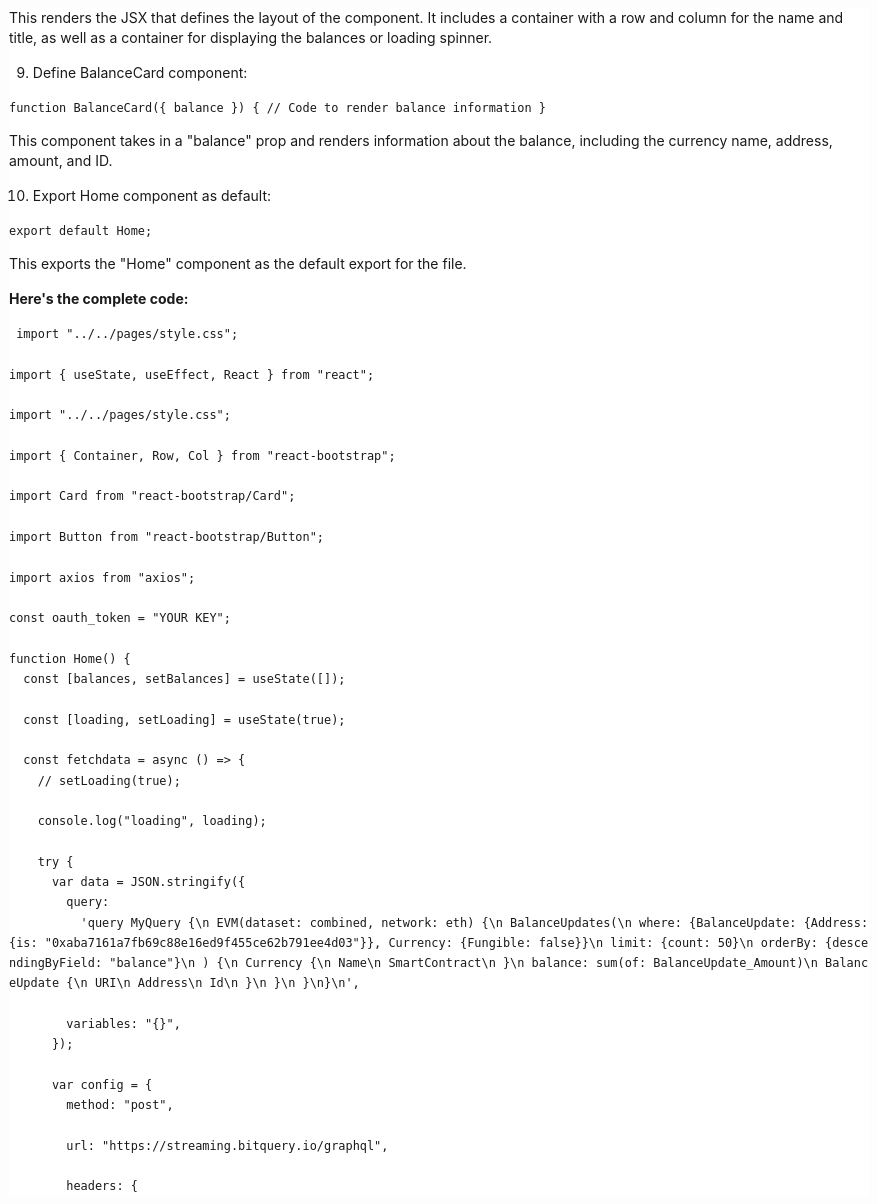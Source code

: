 This renders the JSX that defines the layout of the component. It includes a container with a row and column for the name and title, as well as a container for displaying the balances or loading spinner.

9.  Define BalanceCard component:



`function BalanceCard({ balance }) {
  // Code to render balance information
}` 

This component takes in a "balance" prop and renders information about the balance, including the currency name, address, amount, and ID.

10.  Export Home component as default:



`export default Home;` 

This exports the "Home" component as the default export for the file.

**Here's the complete code:**
```JSX
 import "../../pages/style.css";

import { useState, useEffect, React } from "react";

import "../../pages/style.css";

import { Container, Row, Col } from "react-bootstrap";

import Card from "react-bootstrap/Card";

import Button from "react-bootstrap/Button";

import axios from "axios";

const oauth_token = "YOUR KEY";

function Home() {
  const [balances, setBalances] = useState([]);

  const [loading, setLoading] = useState(true);

  const fetchdata = async () => {
    // setLoading(true);

    console.log("loading", loading);

    try {
      var data = JSON.stringify({
        query:
          'query MyQuery {\n EVM(dataset: combined, network: eth) {\n BalanceUpdates(\n where: {BalanceUpdate: {Address: {is: "0xaba7161a7fb69c88e16ed9f455ce62b791ee4d03"}}, Currency: {Fungible: false}}\n limit: {count: 50}\n orderBy: {descendingByField: "balance"}\n ) {\n Currency {\n Name\n SmartContract\n }\n balance: sum(of: BalanceUpdate_Amount)\n BalanceUpdate {\n URI\n Address\n Id\n }\n }\n }\n}\n',

        variables: "{}",
      });

      var config = {
        method: "post",

        url: "https://streaming.bitquery.io/graphql",

        headers: {
```